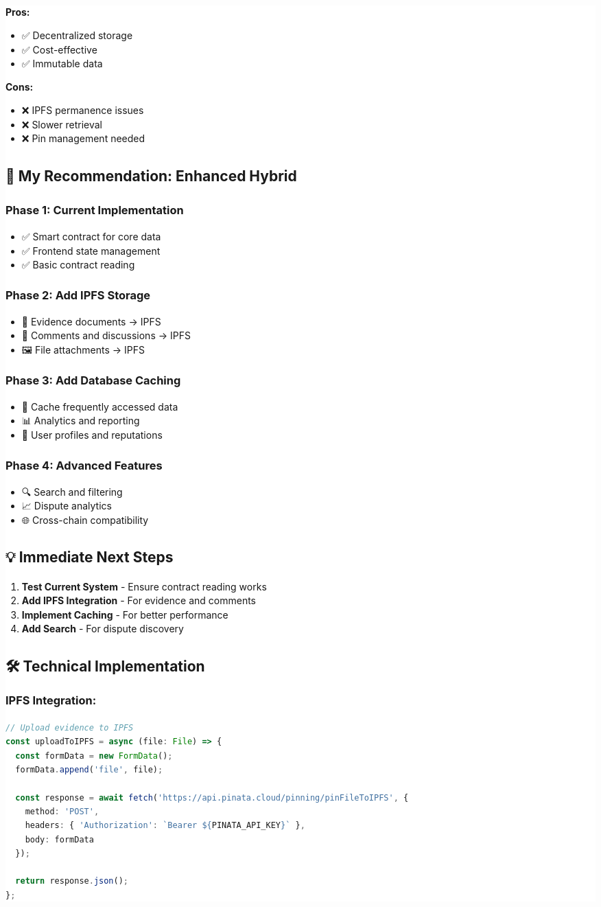 **Pros:**
- ✅ Decentralized storage
- ✅ Cost-effective
- ✅ Immutable data

**Cons:**
- ❌ IPFS permanence issues
- ❌ Slower retrieval
- ❌ Pin management needed

## 🎯 **My Recommendation: Enhanced Hybrid**

### **Phase 1: Current Implementation**
- ✅ Smart contract for core data
- ✅ Frontend state management
- ✅ Basic contract reading

### **Phase 2: Add IPFS Storage**
- 📁 Evidence documents → IPFS
- 💬 Comments and discussions → IPFS
- 🖼️ File attachments → IPFS

### **Phase 3: Add Database Caching**
- 🔄 Cache frequently accessed data
- 📊 Analytics and reporting
- 👥 User profiles and reputations

### **Phase 4: Advanced Features**
- 🔍 Search and filtering
- 📈 Dispute analytics
- 🌐 Cross-chain compatibility

## 💡 **Immediate Next Steps**

1. **Test Current System** - Ensure contract reading works
2. **Add IPFS Integration** - For evidence and comments
3. **Implement Caching** - For better performance
4. **Add Search** - For dispute discovery

## 🛠️ **Technical Implementation**

### **IPFS Integration:**
```typescript
// Upload evidence to IPFS
const uploadToIPFS = async (file: File) => {
  const formData = new FormData();
  formData.append('file', file);
  
  const response = await fetch('https://api.pinata.cloud/pinning/pinFileToIPFS', {
    method: 'POST',
    headers: { 'Authorization': `Bearer ${PINATA_API_KEY}` },
    body: formData
  });
  
  return response.json();
};
```
